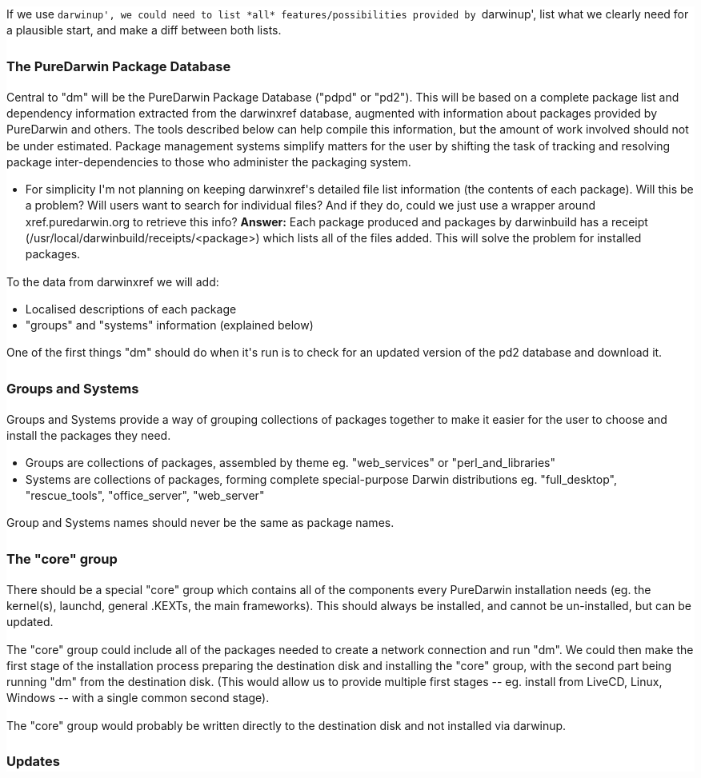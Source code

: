 

If we use `darwinup', we could need to list *all* features/possibilities provided by `darwinup', list what we clearly need for a plausible start, and make a diff between both lists.
### The PureDarwin Package Database
Central to "dm" will be the PureDarwin Package Database ("pdpd" or "pd2"). This will be based on a complete package list and dependency information extracted from the darwinxref database, augmented with information about packages provided by PureDarwin and others. The tools described below can help compile this information, but the amount of work involved should not be under estimated. Package management systems simplify matters for the user by shifting the task of tracking and resolving package inter-dependencies to those who administer the packaging system.

-   For simplicity I'm not planning on keeping darwinxref's detailed file list information (the contents of each package). Will this be a problem? Will users want to search for individual files? And if they do, could we just use a wrapper around xref.puredarwin.org to retrieve this info? **Answer:** Each package produced and packages by darwinbuild has a receipt (/usr/local/darwinbuild/receipts/&lt;package&gt;) which lists all of the files added. This will solve the problem for installed packages.

To the data from darwinxref we will add:

-   Localised descriptions of each package
-   "groups" and "systems" information (explained below)

One of the first things "dm" should do when it's run is to check for an updated version of the pd2 database and download it.
### Groups and Systems

Groups and Systems provide a way of grouping collections of packages together to make it easier for the user to choose and install the packages they need.

-   Groups are collections of packages, assembled by theme eg. "web_services" or "perl_and_libraries"
-   Systems are collections of packages, forming complete special-purpose Darwin distributions eg. "full_desktop", "rescue_tools", "office_server", "web_server"

Group and Systems names should never be the same as package names.
### The "core" group

There should be a special "core" group which contains all of the components every PureDarwin installation needs (eg. the kernel(s), launchd, general .KEXTs, the main frameworks). This should always be installed, and cannot be un-installed, but can be updated.



The "core" group could include all of the packages needed to create a network connection and run "dm". We could then make the first stage of the installation process preparing the destination disk and installing the "core" group, with the second part being running "dm" from the destination disk. (This would allow us to provide multiple first stages -- eg. install from LiveCD, Linux, Windows -- with a single common second stage).



The "core" group would probably be written directly to the destination disk and not installed via darwinup.
### Updates
